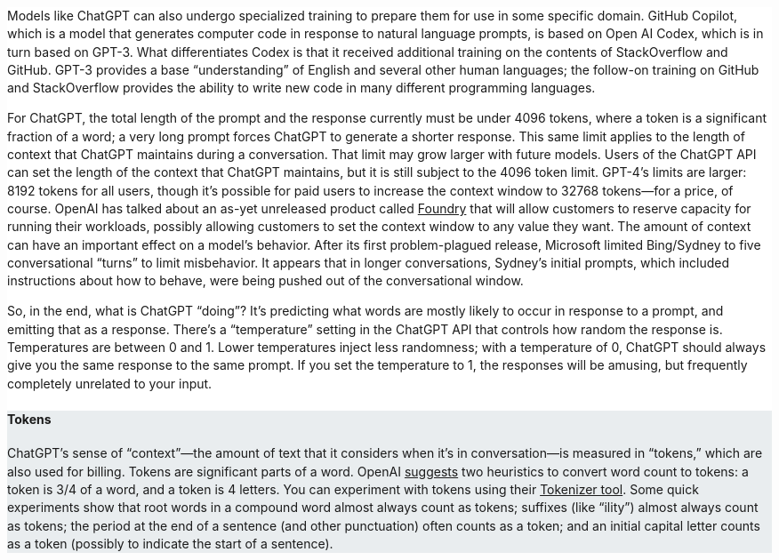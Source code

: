 

<p>Models like ChatGPT can also undergo specialized training to prepare them for use in some specific domain. GitHub Copilot, which is a model that generates computer code in response to natural language prompts, is based on Open AI Codex, which is in turn based on GPT-3. What differentiates Codex is that it received additional training on the contents of StackOverflow and GitHub. GPT-3 provides a base “understanding” of English and several other human languages; the follow-on training on GitHub and StackOverflow provides the ability to write new code in many different programming languages.</p>



<p>For ChatGPT, the total length of the prompt and the response currently must be under 4096 tokens, where a token is a significant fraction of a word; a very long prompt forces ChatGPT to generate a shorter response. This same limit applies to the length of context that ChatGPT maintains during a conversation. That limit may grow larger with future models. Users of the ChatGPT API can set the length of the context that ChatGPT maintains, but it is still subject to the 4096 token limit. GPT-4’s limits are larger: 8192 tokens for all users, though it’s possible for paid users to increase the context window to 32768 tokens—for a price, of course. OpenAI has talked about an as-yet unreleased product called <a rel="noreferrer noopener" aria-label=" (opens in a new tab)" href="https://techcrunch.com/2023/02/21/openai-foundry-will-let-customers-buy-dedicated-capacity-to-run-its-ai-models/" target="_blank">Foundry</a> that will allow customers to reserve capacity for running their workloads, possibly allowing customers to set the context window to any value they want. The amount of context can have an important effect on a model’s behavior. After its first problem-plagued release, Microsoft limited Bing/Sydney to five conversational “turns” to limit misbehavior. It appears that in longer conversations, Sydney’s initial prompts, which included instructions about how to behave, were being pushed out of the conversational window.</p>



<p>So, in the end, what is ChatGPT “doing”? It’s predicting what words are mostly likely to occur in response to a prompt, and emitting that as a response. There’s a “temperature” setting in the ChatGPT API that controls how random the response is. Temperatures are between 0 and 1. Lower temperatures inject less randomness; with a temperature of 0, ChatGPT should always give you the same response to the same prompt. If you set the temperature to 1, the responses will be amusing, but frequently completely unrelated to your input.</p>



<div class="wp-block-group has-background" style="background-color:#e9edef"><div class="wp-block-group__inner-container">
<h4>Tokens</h4>



<p>ChatGPT’s sense of “context”—the amount of text that it considers when it’s in conversation—is measured in “tokens,” which are also used for billing. Tokens are significant parts of a word. OpenAI <a href="https://help.openai.com/en/articles/4936856-what-are-tokens-and-how-to-count-them" target="_blank" rel="noreferrer noopener" aria-label=" (opens in a new tab)">suggests</a> two heuristics to convert word count to tokens: a token is 3/4 of a word, and a token is 4 letters. You can experiment with tokens using their <a href="https://platform.openai.com/tokenizer" target="_blank" rel="noreferrer noopener" aria-label=" (opens in a new tab)">Tokenizer tool</a>. Some quick experiments show that root words in a compound word almost always count as tokens; suffixes (like “ility”) almost always count as tokens; the period at the end of a sentence (and other punctuation) often counts as a token; and an initial capital letter counts as a token (possibly to indicate the start of a sentence).</p>
</div></div>
